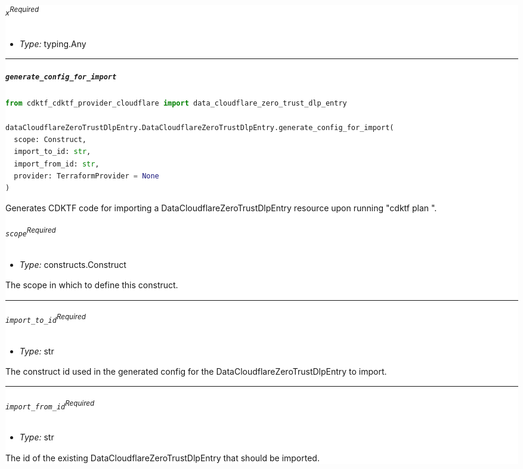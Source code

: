 ###### `x`<sup>Required</sup> <a name="x" id="@cdktf/provider-cloudflare.dataCloudflareZeroTrustDlpEntry.DataCloudflareZeroTrustDlpEntry.isTerraformDataSource.parameter.x"></a>

- *Type:* typing.Any

---

##### `generate_config_for_import` <a name="generate_config_for_import" id="@cdktf/provider-cloudflare.dataCloudflareZeroTrustDlpEntry.DataCloudflareZeroTrustDlpEntry.generateConfigForImport"></a>

```python
from cdktf_cdktf_provider_cloudflare import data_cloudflare_zero_trust_dlp_entry

dataCloudflareZeroTrustDlpEntry.DataCloudflareZeroTrustDlpEntry.generate_config_for_import(
  scope: Construct,
  import_to_id: str,
  import_from_id: str,
  provider: TerraformProvider = None
)
```

Generates CDKTF code for importing a DataCloudflareZeroTrustDlpEntry resource upon running "cdktf plan <stack-name>".

###### `scope`<sup>Required</sup> <a name="scope" id="@cdktf/provider-cloudflare.dataCloudflareZeroTrustDlpEntry.DataCloudflareZeroTrustDlpEntry.generateConfigForImport.parameter.scope"></a>

- *Type:* constructs.Construct

The scope in which to define this construct.

---

###### `import_to_id`<sup>Required</sup> <a name="import_to_id" id="@cdktf/provider-cloudflare.dataCloudflareZeroTrustDlpEntry.DataCloudflareZeroTrustDlpEntry.generateConfigForImport.parameter.importToId"></a>

- *Type:* str

The construct id used in the generated config for the DataCloudflareZeroTrustDlpEntry to import.

---

###### `import_from_id`<sup>Required</sup> <a name="import_from_id" id="@cdktf/provider-cloudflare.dataCloudflareZeroTrustDlpEntry.DataCloudflareZeroTrustDlpEntry.generateConfigForImport.parameter.importFromId"></a>

- *Type:* str

The id of the existing DataCloudflareZeroTrustDlpEntry that should be imported.
